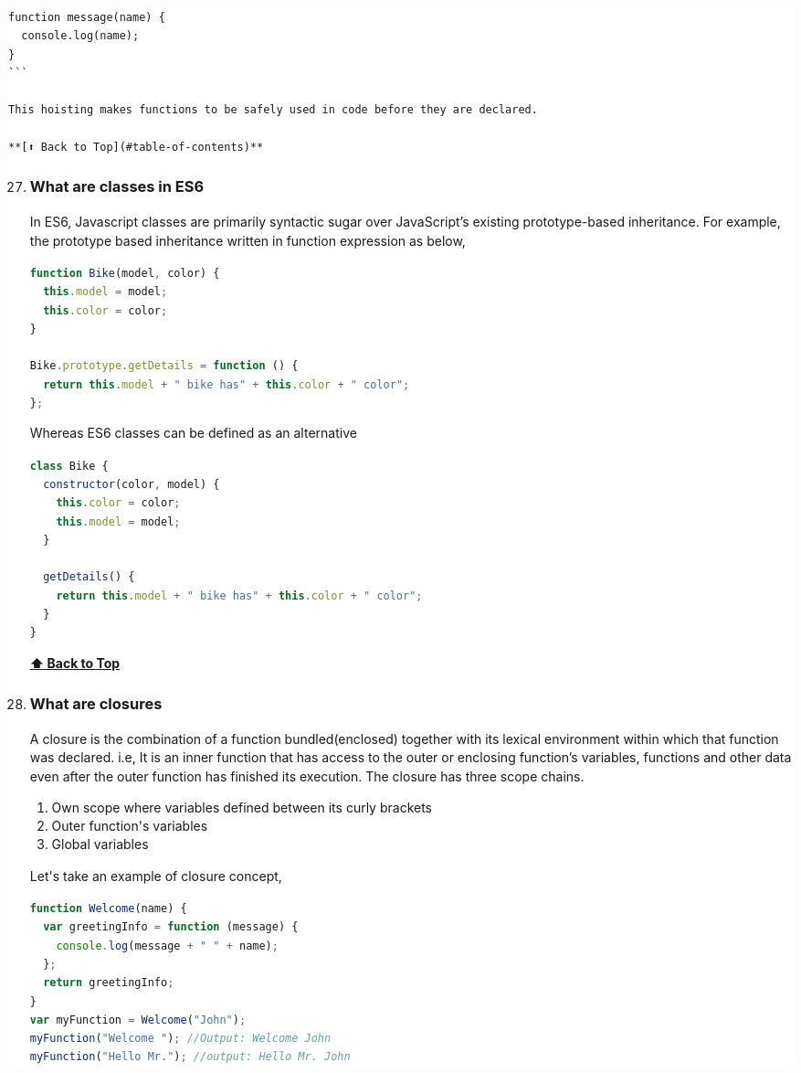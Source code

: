     function message(name) {
      console.log(name);
    }
    ```

    This hoisting makes functions to be safely used in code before they are declared.

    **[⬆ Back to Top](#table-of-contents)**

27. ### What are classes in ES6

    In ES6, Javascript classes are primarily syntactic sugar over JavaScript’s existing prototype-based inheritance.
    For example, the prototype based inheritance written in function expression as below,

    ```javascript
    function Bike(model, color) {
      this.model = model;
      this.color = color;
    }

    Bike.prototype.getDetails = function () {
      return this.model + " bike has" + this.color + " color";
    };
    ```

    Whereas ES6 classes can be defined as an alternative

    ```javascript
    class Bike {
      constructor(color, model) {
        this.color = color;
        this.model = model;
      }

      getDetails() {
        return this.model + " bike has" + this.color + " color";
      }
    }
    ```

    **[⬆ Back to Top](#table-of-contents)**

28. ### What are closures

    A closure is the combination of a function bundled(enclosed) together with its lexical environment within which that function was declared. i.e, It is an inner function that has access to the outer or enclosing function’s variables, functions and other data even after the outer function has finished its execution. The closure has three scope chains.

    1. Own scope where variables defined between its curly brackets
    2. Outer function's variables
    3. Global variables

    Let's take an example of closure concept,

    ```javascript
    function Welcome(name) {
      var greetingInfo = function (message) {
        console.log(message + " " + name);
      };
      return greetingInfo;
    }
    var myFunction = Welcome("John");
    myFunction("Welcome "); //Output: Welcome John
    myFunction("Hello Mr."); //output: Hello Mr. John
    ```

